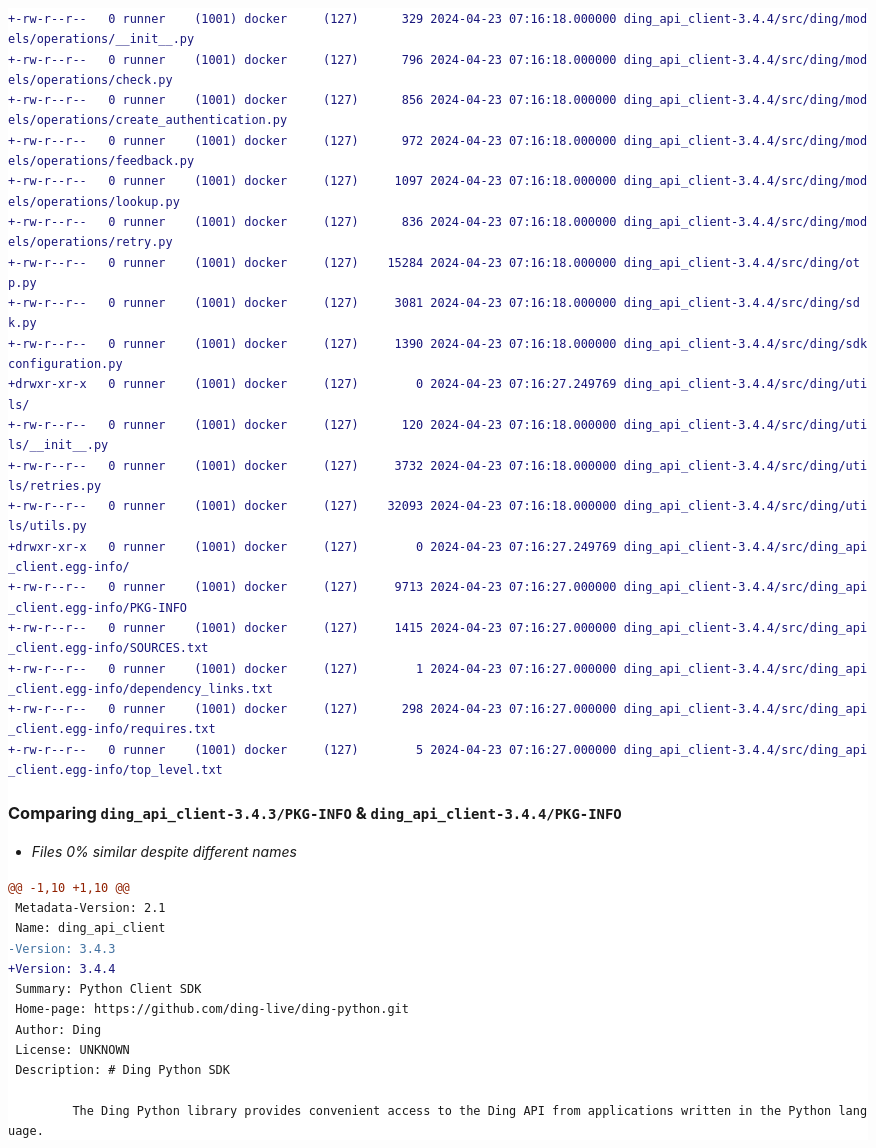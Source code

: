 ```diff
+-rw-r--r--   0 runner    (1001) docker     (127)      329 2024-04-23 07:16:18.000000 ding_api_client-3.4.4/src/ding/models/operations/__init__.py
+-rw-r--r--   0 runner    (1001) docker     (127)      796 2024-04-23 07:16:18.000000 ding_api_client-3.4.4/src/ding/models/operations/check.py
+-rw-r--r--   0 runner    (1001) docker     (127)      856 2024-04-23 07:16:18.000000 ding_api_client-3.4.4/src/ding/models/operations/create_authentication.py
+-rw-r--r--   0 runner    (1001) docker     (127)      972 2024-04-23 07:16:18.000000 ding_api_client-3.4.4/src/ding/models/operations/feedback.py
+-rw-r--r--   0 runner    (1001) docker     (127)     1097 2024-04-23 07:16:18.000000 ding_api_client-3.4.4/src/ding/models/operations/lookup.py
+-rw-r--r--   0 runner    (1001) docker     (127)      836 2024-04-23 07:16:18.000000 ding_api_client-3.4.4/src/ding/models/operations/retry.py
+-rw-r--r--   0 runner    (1001) docker     (127)    15284 2024-04-23 07:16:18.000000 ding_api_client-3.4.4/src/ding/otp.py
+-rw-r--r--   0 runner    (1001) docker     (127)     3081 2024-04-23 07:16:18.000000 ding_api_client-3.4.4/src/ding/sdk.py
+-rw-r--r--   0 runner    (1001) docker     (127)     1390 2024-04-23 07:16:18.000000 ding_api_client-3.4.4/src/ding/sdkconfiguration.py
+drwxr-xr-x   0 runner    (1001) docker     (127)        0 2024-04-23 07:16:27.249769 ding_api_client-3.4.4/src/ding/utils/
+-rw-r--r--   0 runner    (1001) docker     (127)      120 2024-04-23 07:16:18.000000 ding_api_client-3.4.4/src/ding/utils/__init__.py
+-rw-r--r--   0 runner    (1001) docker     (127)     3732 2024-04-23 07:16:18.000000 ding_api_client-3.4.4/src/ding/utils/retries.py
+-rw-r--r--   0 runner    (1001) docker     (127)    32093 2024-04-23 07:16:18.000000 ding_api_client-3.4.4/src/ding/utils/utils.py
+drwxr-xr-x   0 runner    (1001) docker     (127)        0 2024-04-23 07:16:27.249769 ding_api_client-3.4.4/src/ding_api_client.egg-info/
+-rw-r--r--   0 runner    (1001) docker     (127)     9713 2024-04-23 07:16:27.000000 ding_api_client-3.4.4/src/ding_api_client.egg-info/PKG-INFO
+-rw-r--r--   0 runner    (1001) docker     (127)     1415 2024-04-23 07:16:27.000000 ding_api_client-3.4.4/src/ding_api_client.egg-info/SOURCES.txt
+-rw-r--r--   0 runner    (1001) docker     (127)        1 2024-04-23 07:16:27.000000 ding_api_client-3.4.4/src/ding_api_client.egg-info/dependency_links.txt
+-rw-r--r--   0 runner    (1001) docker     (127)      298 2024-04-23 07:16:27.000000 ding_api_client-3.4.4/src/ding_api_client.egg-info/requires.txt
+-rw-r--r--   0 runner    (1001) docker     (127)        5 2024-04-23 07:16:27.000000 ding_api_client-3.4.4/src/ding_api_client.egg-info/top_level.txt
```

### Comparing `ding_api_client-3.4.3/PKG-INFO` & `ding_api_client-3.4.4/PKG-INFO`

 * *Files 0% similar despite different names*

```diff
@@ -1,10 +1,10 @@
 Metadata-Version: 2.1
 Name: ding_api_client
-Version: 3.4.3
+Version: 3.4.4
 Summary: Python Client SDK
 Home-page: https://github.com/ding-live/ding-python.git
 Author: Ding
 License: UNKNOWN
 Description: # Ding Python SDK
         
         The Ding Python library provides convenient access to the Ding API from applications written in the Python language.
```
